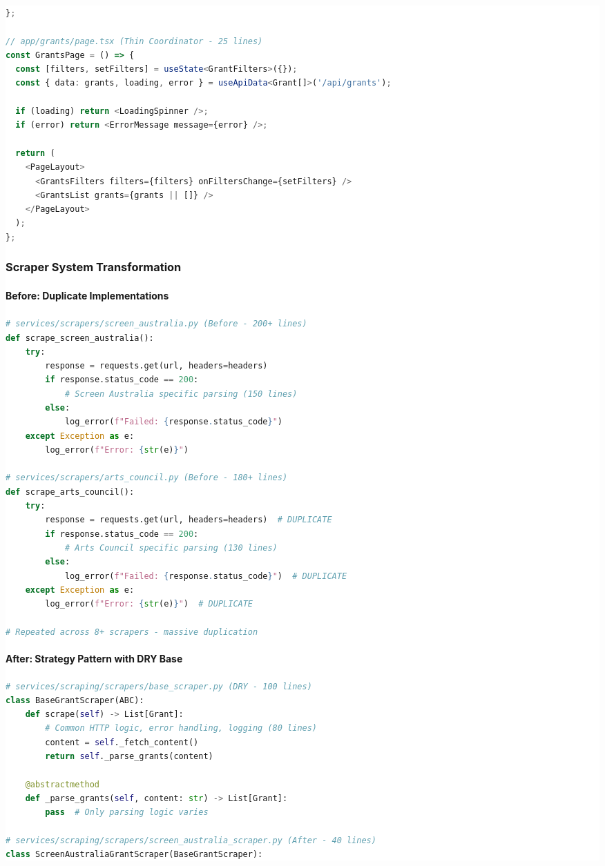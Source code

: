 ```typescript
};

// app/grants/page.tsx (Thin Coordinator - 25 lines)
const GrantsPage = () => {
  const [filters, setFilters] = useState<GrantFilters>({});
  const { data: grants, loading, error } = useApiData<Grant[]>('/api/grants');
  
  if (loading) return <LoadingSpinner />;
  if (error) return <ErrorMessage message={error} />;
  
  return (
    <PageLayout>
      <GrantsFilters filters={filters} onFiltersChange={setFilters} />
      <GrantsList grants={grants || []} />
    </PageLayout>
  );
};
```

### Scraper System Transformation

#### Before: Duplicate Implementations
```python
# services/scrapers/screen_australia.py (Before - 200+ lines)
def scrape_screen_australia():
    try:
        response = requests.get(url, headers=headers)
        if response.status_code == 200:
            # Screen Australia specific parsing (150 lines)
        else:
            log_error(f"Failed: {response.status_code}")
    except Exception as e:
        log_error(f"Error: {str(e)}")

# services/scrapers/arts_council.py (Before - 180+ lines)  
def scrape_arts_council():
    try:
        response = requests.get(url, headers=headers)  # DUPLICATE
        if response.status_code == 200:
            # Arts Council specific parsing (130 lines)
        else:
            log_error(f"Failed: {response.status_code}")  # DUPLICATE
    except Exception as e:
        log_error(f"Error: {str(e)}")  # DUPLICATE

# Repeated across 8+ scrapers - massive duplication
```

#### After: Strategy Pattern with DRY Base
```python
# services/scraping/scrapers/base_scraper.py (DRY - 100 lines)
class BaseGrantScraper(ABC):
    def scrape(self) -> List[Grant]:
        # Common HTTP logic, error handling, logging (80 lines)
        content = self._fetch_content()
        return self._parse_grants(content)
    
    @abstractmethod
    def _parse_grants(self, content: str) -> List[Grant]:
        pass  # Only parsing logic varies

# services/scraping/scrapers/screen_australia_scraper.py (After - 40 lines)
class ScreenAustraliaGrantScraper(BaseGrantScraper):
```